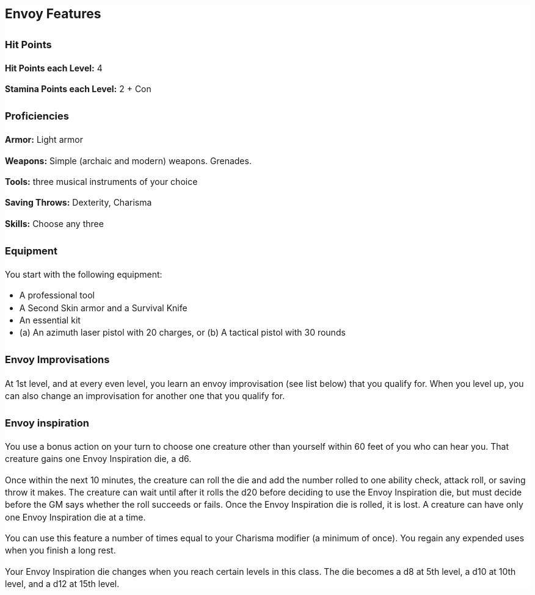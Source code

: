 ## Envoy Features

### Hit Points

**Hit Points each Level:** 4

**Stamina Points each Level:** 2 + Con

### Proficiencies

**Armor:** Light armor

**Weapons:** Simple (archaic and modern) weapons. Grenades.

**Tools:** three musical instruments of your choice

**Saving Throws:** Dexterity, Charisma

**Skills:** Choose any three

### Equipment

You start with the following equipment:
* A professional tool
* A Second Skin armor and a Survival Knife
* An essential kit
* (a) An azimuth laser pistol with 20 charges, or (b) A tactical pistol with 30 rounds 

### Envoy Improvisations
At 1st level, and at every even level, you learn an envoy improvisation (see list below) that you qualify for. When you level 
up, you can also change an improvisation for another one that you qualify for.

### Envoy inspiration

You use a bonus action on your turn to choose one creature other than yourself within 60 feet of you who can hear you. That 
creature gains one Envoy Inspiration die, a d6.

Once within the next 10 minutes, the creature can roll the die and add the number rolled to one ability check, attack roll, 
or saving throw it makes. The creature can wait until after it rolls the d20 before deciding to use the Envoy Inspiration 
die, but must decide before the GM says whether the roll succeeds or fails. Once the Envoy Inspiration die is rolled, it is 
lost. A creature can have only one Envoy Inspiration die at a time.

You can use this feature a number of times equal to your Charisma modifier (a minimum of once). You regain any expended uses 
when you finish a long rest.

Your Envoy Inspiration die changes when you reach certain levels in this class. The die becomes a d8 at 5th level, a d10 at 
10th level, and a d12 at 15th level.
